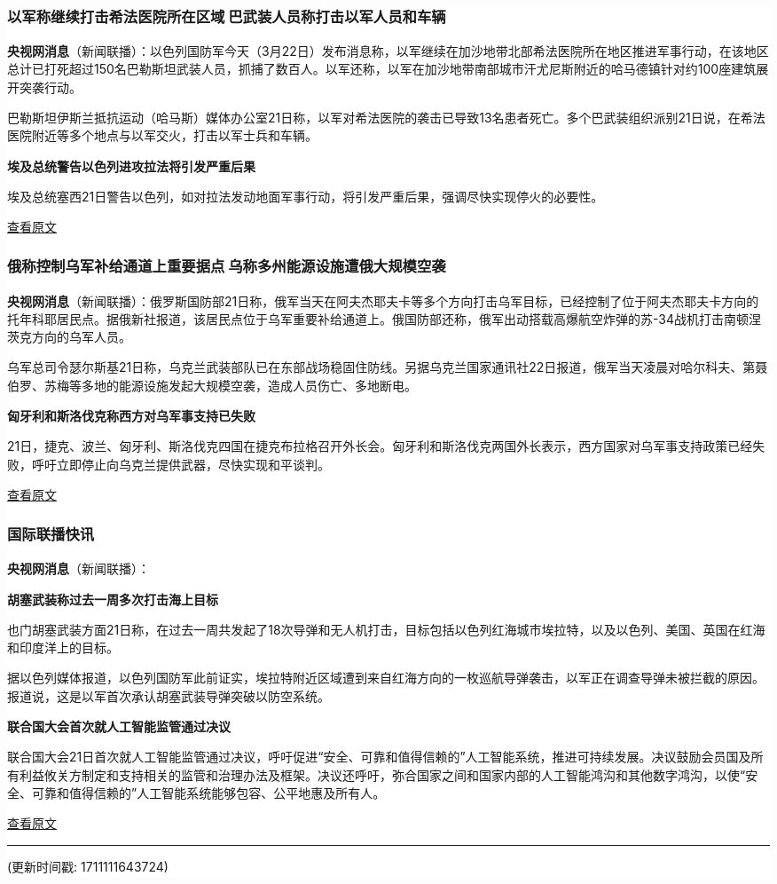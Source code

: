 ### 以军称继续打击希法医院所在区域 巴武装人员称打击以军人员和车辆

<p><strong>央视网消息</strong>（新闻联播）：以色列国防军今天（3月22日）发布消息称，以军继续在加沙地带北部希法医院所在地区推进军事行动，在该地区总计已打死超过150名巴勒斯坦武装人员，抓捕了数百人。以军还称，以军在加沙地带南部城市汗尤尼斯附近的哈马德镇针对约100座建筑展开突袭行动。<br></p><p>巴勒斯坦伊斯兰抵抗运动（哈马斯）媒体办公室21日称，以军对希法医院的袭击已导致13名患者死亡。多个巴武装组织派别21日说，在希法医院附近等多个地点与以军交火，打击以军士兵和车辆。<br></p><p><strong>埃及总统警告以色列进攻拉法将引发严重后果</strong><br></p><p>埃及总统塞西21日警告以色列，如对拉法发动地面军事行动，将引发严重后果，强调尽快实现停火的必要性。</p>

[查看原文](https://tv.cctv.com/2024/03/22/VIDEf86oor3Ejpzrna3Aua5Z240322.shtml)

### 俄称控制乌军补给通道上重要据点 乌称多州能源设施遭俄大规模空袭

<p><strong>央视网消息</strong>（新闻联播）：俄罗斯国防部21日称，俄军当天在阿夫杰耶夫卡等多个方向打击乌军目标，已经控制了位于阿夫杰耶夫卡方向的托年科耶居民点。据俄新社报道，该居民点位于乌军重要补给通道上。俄国防部还称，俄军出动搭载高爆航空炸弹的苏-34战机打击南顿涅茨克方向的乌军人员。<br></p><p>乌军总司令瑟尔斯基21日称，乌克兰武装部队已在东部战场稳固住防线。另据乌克兰国家通讯社22日报道，俄军当天凌晨对哈尔科夫、第聂伯罗、苏梅等多地的能源设施发起大规模空袭，造成人员伤亡、多地断电。<br></p><p><strong>匈牙利和斯洛伐克称西方对乌军事支持已失败</strong><br></p><p>21日，捷克、波兰、匈牙利、斯洛伐克四国在捷克布拉格召开外长会。匈牙利和斯洛伐克两国外长表示，西方国家对乌军事支持政策已经失败，呼吁立即停止向乌克兰提供武器，尽快实现和平谈判。</p>

[查看原文](https://tv.cctv.com/2024/03/22/VIDEEj7iTzeBNQLH4Gidntqk240322.shtml)

### 国际联播快讯

<p><strong>央视网消息</strong>（新闻联播）：<br></p><p><strong>胡塞武装称过去一周多次打击海上目标</strong><br></p><p>也门胡塞武装方面21日称，在过去一周共发起了18次导弹和无人机打击，目标包括以色列红海城市埃拉特，以及以色列、美国、英国在红海和印度洋上的目标。<br></p><p>据以色列媒体报道，以色列国防军此前证实，埃拉特附近区域遭到来自红海方向的一枚巡航导弹袭击，以军正在调查导弹未被拦截的原因。报道说，这是以军首次承认胡塞武装导弹突破以防空系统。<br></p><p><strong>联合国大会首次就人工智能监管通过决议</strong><br></p><p>联合国大会21日首次就人工智能监管通过决议，呼吁促进“安全、可靠和值得信赖的”人工智能系统，推进可持续发展。决议鼓励会员国及所有利益攸关方制定和支持相关的监管和治理办法及框架。决议还呼吁，弥合国家之间和国家内部的人工智能鸿沟和其他数字鸿沟，以使“安全、可靠和值得信赖的”人工智能系统能够包容、公平地惠及所有人。</p>

[查看原文](https://tv.cctv.com/2024/03/22/VIDEOs1g5TCkBCvhyi3N5omu240322.shtml)



---

(更新时间戳: 1711111643724)

